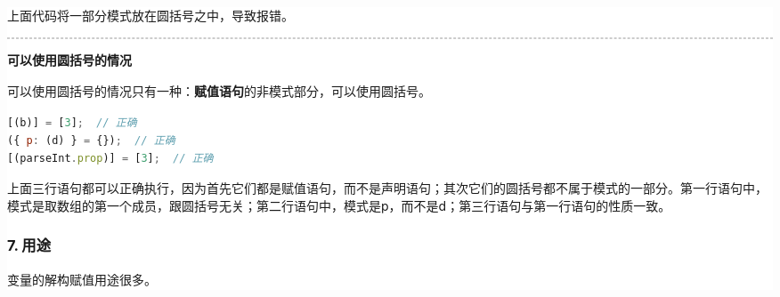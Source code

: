 上面代码将一部分模式放在圆括号之中，导致报错。



<p style="border:1px dashed #ccc"></p>

**可以使用圆括号的情况**

可以使用圆括号的情况只有一种：**赋值语句**的非模式部分，可以使用圆括号。

```javascript
[(b)] = [3];  // 正确
({ p: (d) } = {});  // 正确
[(parseInt.prop)] = [3];  // 正确
```

上面三行语句都可以正确执行，因为首先它们都是赋值语句，而不是声明语句；其次它们的圆括号都不属于模式的一部分。第一行语句中，模式是取数组的第一个成员，跟圆括号无关；第二行语句中，模式是p，而不是d；第三行语句与第一行语句的性质一致。

### 7. 用途

变量的解构赋值用途很多。